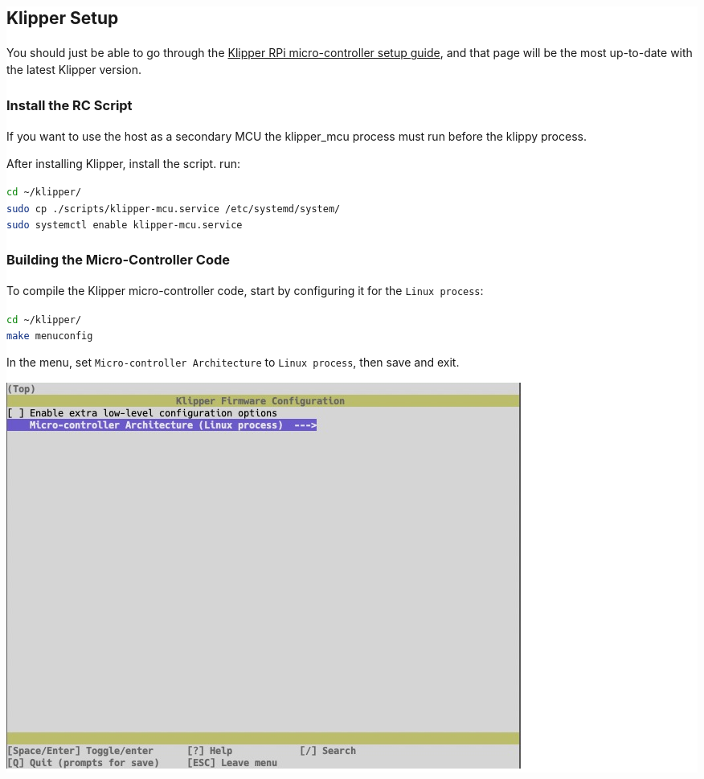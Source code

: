 
## Klipper Setup

You should just be able to go through the [Klipper RPi micro-controller setup guide](https://www.klipper3d.org/RPi_microcontroller.html), and that page will be the most up-to-date with the latest Klipper version.

### Install the RC Script

If you want to use the host as a secondary MCU the klipper_mcu process must run before the klippy process.

After installing Klipper, install the script. run:

```bash
cd ~/klipper/
sudo cp ./scripts/klipper-mcu.service /etc/systemd/system/
sudo systemctl enable klipper-mcu.service
```

### Building the Micro-Controller Code

To compile the Klipper micro-controller code, start by configuring it for the `Linux process`:

```bash
cd ~/klipper/
make menuconfig
```

In the menu, set `Micro-controller Architecture` to `Linux process`, then save and exit.

![Klipper Config](https://github.com/mikepthomas/mikepthomas.github.io/raw/develop/src/img/printer-klipper-fan-hat/klipper-config.jpg)
